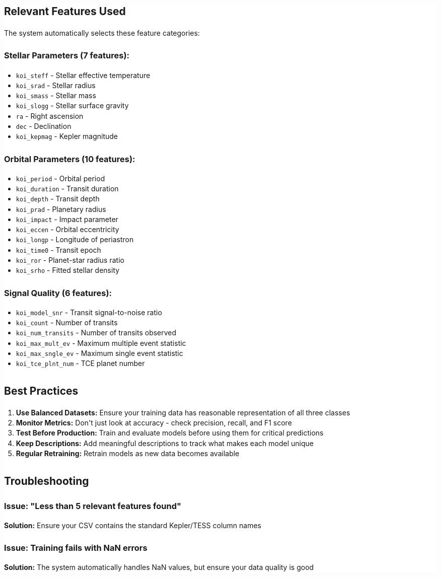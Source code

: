 ## Relevant Features Used

The system automatically selects these feature categories:

### Stellar Parameters (7 features):
- `koi_steff` - Stellar effective temperature
- `koi_srad` - Stellar radius
- `koi_smass` - Stellar mass
- `koi_slogg` - Stellar surface gravity
- `ra` - Right ascension
- `dec` - Declination
- `koi_kepmag` - Kepler magnitude

### Orbital Parameters (10 features):
- `koi_period` - Orbital period
- `koi_duration` - Transit duration
- `koi_depth` - Transit depth
- `koi_prad` - Planetary radius
- `koi_impact` - Impact parameter
- `koi_eccen` - Orbital eccentricity
- `koi_longp` - Longitude of periastron
- `koi_time0` - Transit epoch
- `koi_ror` - Planet-star radius ratio
- `koi_srho` - Fitted stellar density

### Signal Quality (6 features):
- `koi_model_snr` - Transit signal-to-noise ratio
- `koi_count` - Number of transits
- `koi_num_transits` - Number of transits observed
- `koi_max_mult_ev` - Maximum multiple event statistic
- `koi_max_sngle_ev` - Maximum single event statistic
- `koi_tce_plnt_num` - TCE planet number

## Best Practices

1. **Use Balanced Datasets:** Ensure your training data has reasonable representation of all three classes
2. **Monitor Metrics:** Don't just look at accuracy - check precision, recall, and F1 score
3. **Test Before Production:** Train and evaluate models before using them for critical predictions
4. **Keep Descriptions:** Add meaningful descriptions to track what makes each model unique
5. **Regular Retraining:** Retrain models as new data becomes available

## Troubleshooting

### Issue: "Less than 5 relevant features found"
**Solution:** Ensure your CSV contains the standard Kepler/TESS column names

### Issue: Training fails with NaN errors
**Solution:** The system automatically handles NaN values, but ensure your data quality is good
